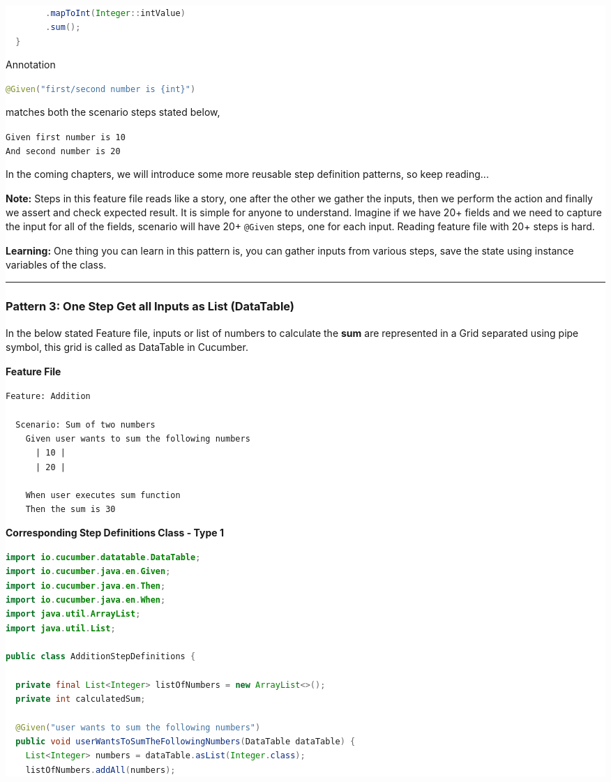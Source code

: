 ```java
        .mapToInt(Integer::intValue)
        .sum();
  }
```

Annotation 

```java
@Given("first/second number is {int}")
```

matches both the scenario steps stated below,

```
Given first number is 10
And second number is 20
```

In the coming chapters, we will introduce some more reusable step definition patterns, so keep reading...

**Note:** Steps in this feature file reads like a story, one after the other we gather the inputs, then we perform the action and finally we assert and check expected result. It is simple for anyone to understand. Imagine if we have 20+ fields and we need to capture the input for all of the fields, scenario will have 20+ `@Given` steps, one for each input. Reading feature file with 20+ steps is hard.

**Learning:** One thing you can learn in this pattern is, you can gather inputs from various steps, save the state using instance variables of the class.

<hr>

### Pattern 3: One Step Get all Inputs as List (DataTable)

In the below stated Feature file, inputs or list of numbers to calculate the **sum** are represented in a Grid separated using pipe symbol, this grid is called as DataTable in Cucumber.

**Feature File**

```cucumber
Feature: Addition

  Scenario: Sum of two numbers
    Given user wants to sum the following numbers
      | 10 |
      | 20 |

    When user executes sum function
    Then the sum is 30
```

**Corresponding Step Definitions Class - Type 1**

```java
import io.cucumber.datatable.DataTable;
import io.cucumber.java.en.Given;
import io.cucumber.java.en.Then;
import io.cucumber.java.en.When;
import java.util.ArrayList;
import java.util.List;

public class AdditionStepDefinitions {

  private final List<Integer> listOfNumbers = new ArrayList<>();
  private int calculatedSum;

  @Given("user wants to sum the following numbers")
  public void userWantsToSumTheFollowingNumbers(DataTable dataTable) {
    List<Integer> numbers = dataTable.asList(Integer.class);
    listOfNumbers.addAll(numbers);
```